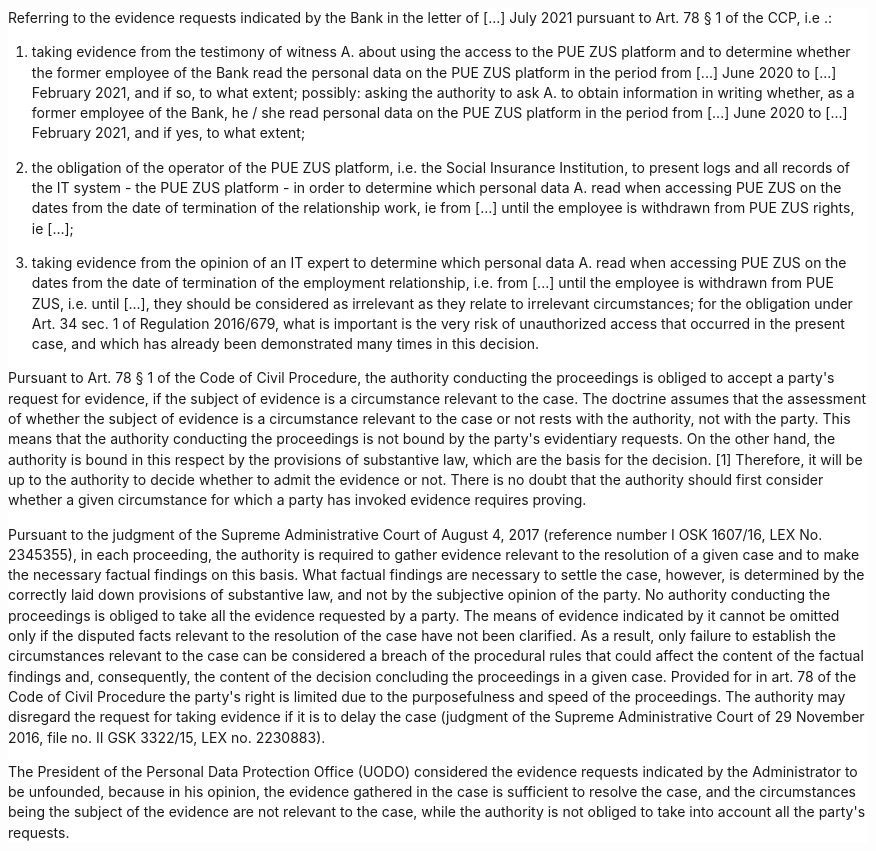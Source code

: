 Referring to the evidence requests indicated by the Bank in the letter of \[...\] July 2021 pursuant to Art. 78 § 1 of the CCP, i.e .:

1) taking evidence from the testimony of witness A. about using the access to the PUE ZUS platform and to determine whether the former employee of the Bank read the personal data on the PUE ZUS platform in the period from \[...\] June 2020 to \[...\] February 2021, and if so, to what extent; possibly: asking the authority to ask A. to obtain information in writing whether, as a former employee of the Bank, he / she read personal data on the PUE ZUS platform in the period from \[...\] June 2020 to \[...\] February 2021, and if yes, to what extent;

2) the obligation of the operator of the PUE ZUS platform, i.e. the Social Insurance Institution, to present logs and all records of the IT system - the PUE ZUS platform - in order to determine which personal data A. read when accessing PUE ZUS on the dates from the date of termination of the relationship work, ie from \[…\] until the employee is withdrawn from PUE ZUS rights, ie \[…\];

3) taking evidence from the opinion of an IT expert to determine which personal data A. read when accessing PUE ZUS on the dates from the date of termination of the employment relationship, i.e. from \[...\] until the employee is withdrawn from PUE ZUS, i.e. until \[...\],
they should be considered as irrelevant as they relate to irrelevant circumstances; for the obligation under Art. 34 sec. 1 of Regulation 2016/679, what is important is the very risk of unauthorized access that occurred in the present case, and which has already been demonstrated many times in this decision.

Pursuant to Art. 78 § 1 of the Code of Civil Procedure, the authority conducting the proceedings is obliged to accept a party's request for evidence, if the subject of evidence is a circumstance relevant to the case. The doctrine assumes that the assessment of whether the subject of evidence is a circumstance relevant to the case or not rests with the authority, not with the party. This means that the authority conducting the proceedings is not bound by the party's evidentiary requests. On the other hand, the authority is bound in this respect by the provisions of substantive law, which are the basis for the decision. \[1\] Therefore, it will be up to the authority to decide whether to admit the evidence or not. There is no doubt that the authority should first consider whether a given circumstance for which a party has invoked evidence requires proving.

Pursuant to the judgment of the Supreme Administrative Court of August 4, 2017 (reference number I OSK 1607/16, LEX No. 2345355), in each proceeding, the authority is required to gather evidence relevant to the resolution of a given case and to make the necessary factual findings on this basis. What factual findings are necessary to settle the case, however, is determined by the correctly laid down provisions of substantive law, and not by the subjective opinion of the party. No authority conducting the proceedings is obliged to take all the evidence requested by a party. The means of evidence indicated by it cannot be omitted only if the disputed facts relevant to the resolution of the case have not been clarified. As a result, only failure to establish the circumstances relevant to the case can be considered a breach of the procedural rules that could affect the content of the factual findings and, consequently, the content of the decision concluding the proceedings in a given case. Provided for in art. 78 of the Code of Civil Procedure the party's right is limited due to the purposefulness and speed of the proceedings. The authority may disregard the request for taking evidence if it is to delay the case (judgment of the Supreme Administrative Court of 29 November 2016, file no. II GSK 3322/15, LEX no. 2230883).

The President of the Personal Data Protection Office (UODO) considered the evidence requests indicated by the Administrator to be unfounded, because in his opinion, the evidence gathered in the case is sufficient to resolve the case, and the circumstances being the subject of the evidence are not relevant to the case, while the authority is not obliged to take into account all the party's requests.
